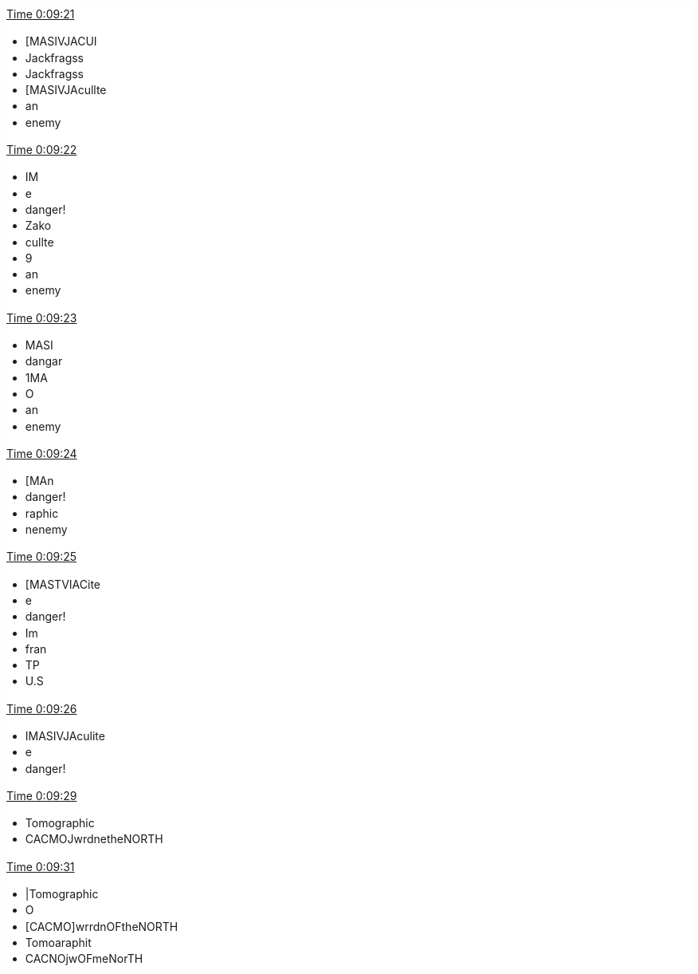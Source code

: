  [Time 0:09:21](https://youtu.be/XM8ph-x-ous?t=556) 
- [MASIVJACUI 
- Jackfragss 
- Jackfragss 
- [MASIVJAcullte 
- an 
- enemy 

 [Time 0:09:22](https://youtu.be/XM8ph-x-ous?t=557) 
- IM 
- e 
- danger! 
- Zako 
- cullte 
- 9 
- an 
- enemy 

 [Time 0:09:23](https://youtu.be/XM8ph-x-ous?t=558) 
- MASI 
- dangar 
- 1MA 
- O 
- an 
- enemy 

 [Time 0:09:24](https://youtu.be/XM8ph-x-ous?t=559) 
- [MAn 
- danger! 
- raphic 
- nenemy 

 [Time 0:09:25](https://youtu.be/XM8ph-x-ous?t=560) 
- [MASTVIACite 
- e 
- danger! 
- Im 
- fran 
- TP 
- U.S 

 [Time 0:09:26](https://youtu.be/XM8ph-x-ous?t=561) 
- IMASIVJAculite 
- e 
- danger! 

 [Time 0:09:29](https://youtu.be/XM8ph-x-ous?t=564) 
- Tomographic 
- CACMOJwrdnetheNORTH 

 [Time 0:09:31](https://youtu.be/XM8ph-x-ous?t=566) 
- |Tomographic 
- O 
- [CACMO]wrrdnOFtheNORTH 
- Tomoaraphit 
- CACNOjwOFmeNorTH 
